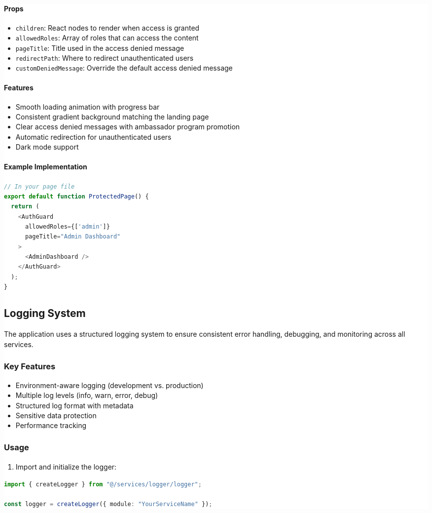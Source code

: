 #### Props

- `children`: React nodes to render when access is granted
- `allowedRoles`: Array of roles that can access the content
- `pageTitle`: Title used in the access denied message
- `redirectPath`: Where to redirect unauthenticated users
- `customDeniedMessage`: Override the default access denied message

#### Features

- Smooth loading animation with progress bar
- Consistent gradient background matching the landing page
- Clear access denied messages with ambassador program promotion
- Automatic redirection for unauthenticated users
- Dark mode support

#### Example Implementation

```typescript
// In your page file
export default function ProtectedPage() {
  return (
    <AuthGuard
      allowedRoles={['admin']}
      pageTitle="Admin Dashboard"
    >
      <AdminDashboard />
    </AuthGuard>
  );
}
```

## Logging System

The application uses a structured logging system to ensure consistent error handling, debugging, and monitoring across all services.

### Key Features

- Environment-aware logging (development vs. production)
- Multiple log levels (info, warn, error, debug)
- Structured log format with metadata
- Sensitive data protection
- Performance tracking

### Usage

1. Import and initialize the logger:

```typescript
import { createLogger } from "@/services/logger/logger";

const logger = createLogger({ module: "YourServiceName" });
```
